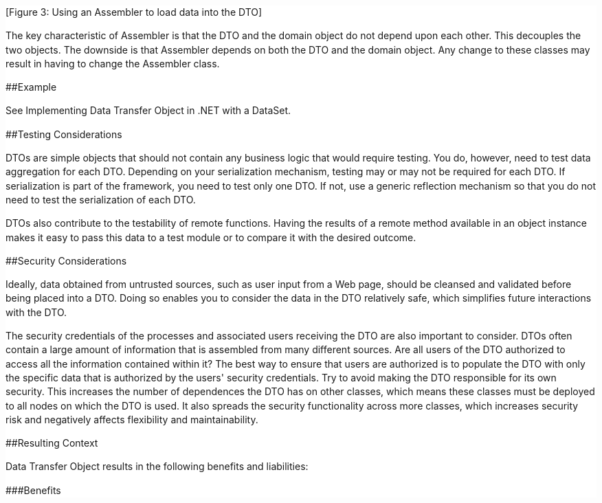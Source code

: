 [Figure 3: Using an Assembler to load data into the DTO]

The key characteristic of Assembler is that the DTO and the domain object do not depend upon each other. This decouples 
the two objects. The downside is that Assembler depends on both the DTO and the domain object. Any change to these 
classes may result in having to change the Assembler class.

##Example 

See Implementing Data Transfer Object in .NET with a DataSet.

##Testing Considerations 

DTOs are simple objects that should not contain any business logic that would require testing. You do, however,
 need to test data aggregation for each DTO. Depending on your serialization mechanism, testing may or may not be 
required for each DTO. If serialization is part of the framework, you need to test only one DTO. If not, use a generic 
reflection mechanism so that you do not need to test the serialization of each DTO. 

DTOs also contribute to the testability of remote functions. Having the results of a remote method available in an
 object instance makes it easy to pass this data to a test module or to compare it with the desired outcome.

##Security Considerations 

Ideally, data obtained from untrusted sources, such as user input from a Web page, should be cleansed and validated 
before being placed into a DTO. Doing so enables you to consider the data in the DTO relatively safe, which simplifies
 future interactions with the DTO. 

The security credentials of the processes and associated users receiving the DTO are also important to consider.
 DTOs often contain a large amount of information that is assembled from many different sources. Are all users 
of the DTO authorized to access all the information contained within it? The best way to ensure that users are
 authorized is to populate the DTO with only the specific data that is authorized by the users' security credentials. 
Try to avoid making the DTO responsible for its own security. This increases the number of dependences the DTO 
has on other classes, which means these classes must be deployed to all nodes on which the DTO is used. It also 
spreads the security functionality across more classes, which increases security risk and negatively affects 
flexibility and maintainability.

##Resulting Context 

Data Transfer Object results in the following benefits and liabilities:

###Benefits 
